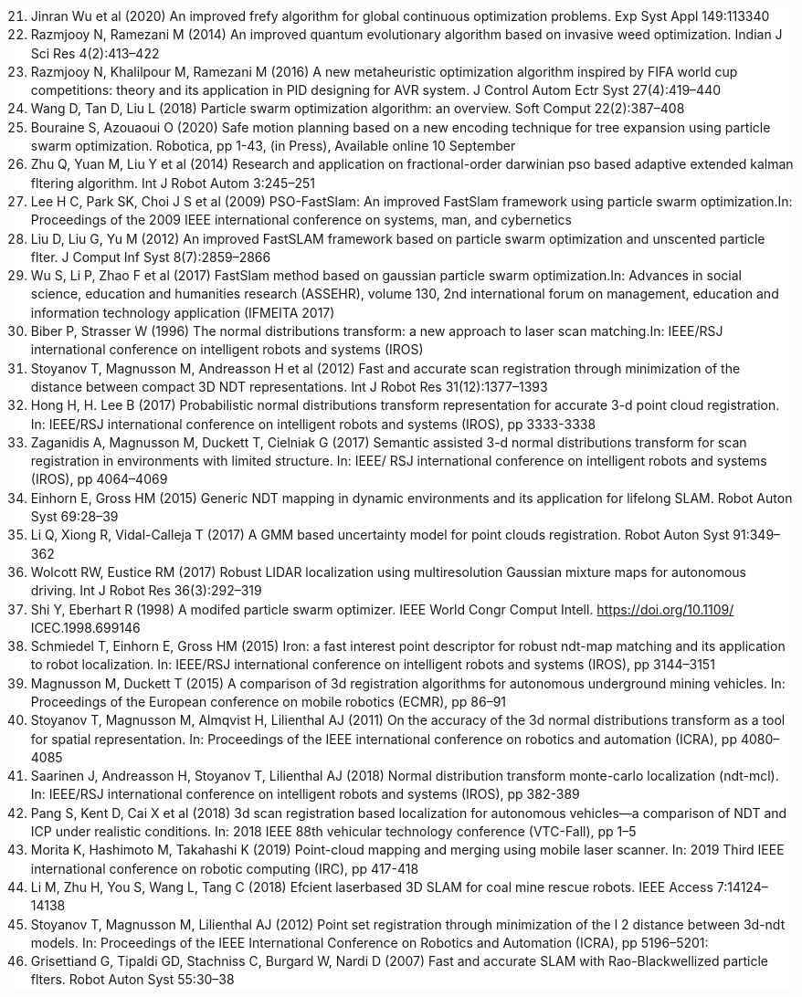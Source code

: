 21. Jinran Wu et al (2020) An improved frefy algorithm for global continuous optimization problems. Exp Syst Appl 149:113340
22. Razmjooy N, Ramezani M (2014) An improved quantum evolutionary algorithm based on invasive weed optimization. Indian J Sci Res 4(2):413–422
23. Razmjooy N, Khalilpour M, Ramezani M (2016) A new metaheuristic optimization algorithm inspired by FIFA world cup competitions: theory and its application in PID designing for AVR system. J Control Autom Ectr Syst 27(4):419–440
24. Wang D, Tan D, Liu L (2018) Particle swarm optimization algorithm: an overview. Soft Comput 22(2):387–408
25. Bouraine S, Azouaoui O (2020) Safe motion planning based on a new encoding technique for tree expansion using particle swarm optimization. Robotica, pp 1-43, (in Press), Available online 10 September
26. Zhu Q, Yuan M, Liu Y et al (2014) Research and application on fractional-order darwinian pso based adaptive extended kalman fltering algorithm. Int J Robot Autom 3:245–251
27. Lee H C, Park SK, Choi J S et  al (2009) PSO-FastSlam: An improved FastSlam framework using particle swarm optimization.In: Proceedings of the 2009 IEEE international conference on systems, man, and cybernetics 
28. Liu D, Liu G, Yu M (2012) An improved FastSLAM framework based on particle swarm optimization and unscented particle flter. J Comput Inf Syst 8(7):2859–2866 
29. Wu S, Li P, Zhao F et al (2017) FastSlam method based on gaussian particle swarm optimization.In: Advances in social science, education and humanities research (ASSEHR), volume 130, 2nd international forum on management, education and information technology application (IFMEITA 2017) 
30. Biber P, Strasser W (1996) The normal distributions transform: a new approach to laser scan matching.In: IEEE/RSJ international conference on intelligent robots and systems (IROS) 
31. Stoyanov T, Magnusson M, Andreasson H et al (2012) Fast and accurate scan registration through minimization of the distance between compact 3D NDT representations. Int J Robot Res 31(12):1377–1393 
32. Hong H, H. Lee B (2017) Probabilistic normal distributions transform representation for accurate 3-d point cloud registration. In: IEEE/RSJ international conference on intelligent robots and systems (IROS), pp 3333-3338 
33. Zaganidis A, Magnusson M, Duckett T, Cielniak G (2017) Semantic assisted 3-d normal distributions transform for scan registration in environments with limited structure. In: IEEE/ RSJ international conference on intelligent robots and systems (IROS), pp 4064–4069
34. Einhorn E, Gross HM (2015) Generic NDT mapping in dynamic environments and its application for lifelong SLAM. Robot Auton Syst 69:28–39 
35. Li Q, Xiong R, Vidal-Calleja T (2017) A GMM based uncertainty model for point clouds registration. Robot Auton Syst 91:349–362 
36. Wolcott RW, Eustice RM (2017) Robust LIDAR localization using multiresolution Gaussian mixture maps for autonomous driving. Int J Robot Res 36(3):292–319 
37. Shi Y, Eberhart R (1998) A modifed particle swarm optimizer. IEEE World Congr Comput Intell. https://doi.org/10.1109/ ICEC.1998.699146 
38. Schmiedel T, Einhorn E, Gross HM (2015) Iron: a fast interest point descriptor for robust ndt-map matching and its application to robot localization. In: IEEE/RSJ international conference on intelligent robots and systems (IROS), pp 3144–3151 
39. Magnusson M, Duckett T (2015) A comparison of 3d registration algorithms for autonomous underground mining vehicles. In: Proceedings of the European conference on mobile robotics (ECMR), pp 86–91
40. Stoyanov T, Magnusson M, Almqvist H, Lilienthal AJ (2011) On the accuracy of the 3d normal distributions transform as a tool for spatial representation. In: Proceedings of the IEEE international conference on robotics and automation (ICRA), pp 4080–4085 
41. Saarinen J, Andreasson H, Stoyanov T, Lilienthal AJ (2018) Normal distribution transform monte-carlo localization (ndt-mcl). In: IEEE/RSJ international conference on intelligent robots and systems (IROS), pp 382-389 
42. Pang S, Kent D, Cai X et al (2018) 3d scan registration based localization for autonomous vehicles—a comparison of NDT and ICP under realistic conditions. In: 2018 IEEE 88th vehicular technology conference (VTC-Fall), pp 1–5 
43. Morita K, Hashimoto M, Takahashi K (2019) Point-cloud mapping and merging using mobile laser scanner. In: 2019 Third IEEE international conference on robotic computing (IRC), pp 417-418
44. Li M, Zhu H, You S, Wang L, Tang C (2018) Efcient laserbased 3D SLAM for coal mine rescue robots. IEEE Access 7:14124–14138 
45. Stoyanov T, Magnusson M, Lilienthal AJ (2012) Point set registration through minimization of the l 2 distance between 3d-ndt models. In: Proceedings of the IEEE International Conference on Robotics and Automation (ICRA), pp 5196–5201: 
46. Grisettiand G, Tipaldi GD, Stachniss C, Burgard W, Nardi D (2007) Fast and accurate SLAM with Rao-Blackwellized particle flters. Robot Auton Syst 55:30–38 